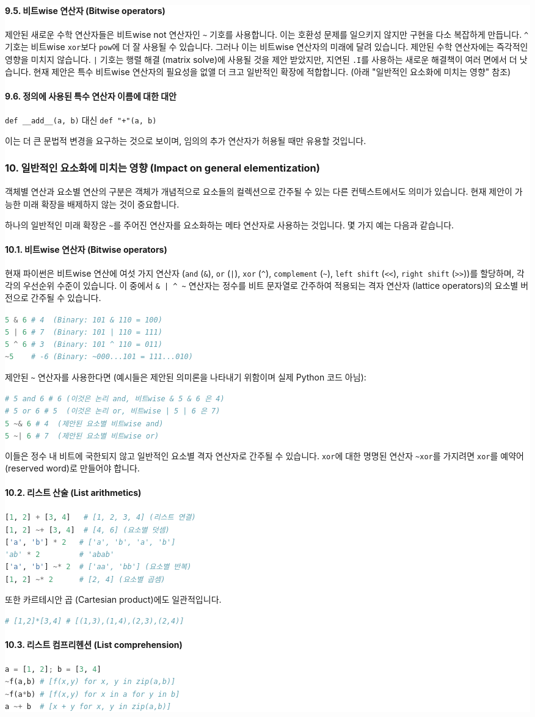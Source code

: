 #### 9.5. 비트wise 연산자 (Bitwise operators)
제안된 새로운 수학 연산자들은 비트wise not 연산자인 `~` 기호를 사용합니다. 이는 호환성 문제를 일으키지 않지만 구현을 다소 복잡하게 만듭니다. `^` 기호는 비트wise `xor`보다 `pow`에 더 잘 사용될 수 있습니다. 그러나 이는 비트wise 연산자의 미래에 달려 있습니다. 제안된 수학 연산자에는 즉각적인 영향을 미치지 않습니다. `|` 기호는 행렬 해결 (matrix solve)에 사용될 것을 제안 받았지만, 지연된 `.I`를 사용하는 새로운 해결책이 여러 면에서 더 낫습니다. 현재 제안은 특수 비트wise 연산자의 필요성을 없앨 더 크고 일반적인 확장에 적합합니다. (아래 "일반적인 요소화에 미치는 영향" 참조)

#### 9.6. 정의에 사용된 특수 연산자 이름에 대한 대안
`def __add__(a, b)` 대신 `def "+"(a, b)`

이는 더 큰 문법적 변경을 요구하는 것으로 보이며, 임의의 추가 연산자가 허용될 때만 유용할 것입니다.

### 10. 일반적인 요소화에 미치는 영향 (Impact on general elementization)

객체별 연산과 요소별 연산의 구분은 객체가 개념적으로 요소들의 컬렉션으로 간주될 수 있는 다른 컨텍스트에서도 의미가 있습니다. 현재 제안이 가능한 미래 확장을 배제하지 않는 것이 중요합니다.

하나의 일반적인 미래 확장은 `~`를 주어진 연산자를 요소화하는 메타 연산자로 사용하는 것입니다. 몇 가지 예는 다음과 같습니다.

#### 10.1. 비트wise 연산자 (Bitwise operators)
현재 파이썬은 비트wise 연산에 여섯 가지 연산자 (`and` (`&`), `or` (`|`), `xor` (`^`), `complement` (`~`), `left shift` (`<<`), `right shift` (`>>`))를 할당하며, 각각의 우선순위 수준이 있습니다. 이 중에서 `& | ^ ~` 연산자는 정수를 비트 문자열로 간주하여 적용되는 격자 연산자 (lattice operators)의 요소별 버전으로 간주될 수 있습니다.
```python
5 & 6 # 4  (Binary: 101 & 110 = 100)
5 | 6 # 7  (Binary: 101 | 110 = 111)
5 ^ 6 # 3  (Binary: 101 ^ 110 = 011)
~5    # -6 (Binary: ~000...101 = 111...010)
```

제안된 `~` 연산자를 사용한다면 (예시들은 제안된 의미론을 나타내기 위함이며 실제 Python 코드 아님):
```python
# 5 and 6 # 6 (이것은 논리 and, 비트wise & 5 & 6 은 4)
# 5 or 6 # 5  (이것은 논리 or, 비트wise | 5 | 6 은 7)
5 ~& 6 # 4  (제안된 요소별 비트wise and)
5 ~| 6 # 7  (제안된 요소별 비트wise or)
```
이들은 정수 내 비트에 국한되지 않고 일반적인 요소별 격자 연산자로 간주될 수 있습니다. `xor`에 대한 명명된 연산자 `~xor`를 가지려면 `xor`를 예약어 (reserved word)로 만들어야 합니다.

#### 10.2. 리스트 산술 (List arithmetics)
```python
[1, 2] + [3, 4]   # [1, 2, 3, 4] (리스트 연결)
[1, 2] ~+ [3, 4]  # [4, 6] (요소별 덧셈)
['a', 'b'] * 2   # ['a', 'b', 'a', 'b']
'ab' * 2         # 'abab'
['a', 'b'] ~* 2  # ['aa', 'bb'] (요소별 반복)
[1, 2] ~* 2      # [2, 4] (요소별 곱셈)
```
또한 카르테시안 곱 (Cartesian product)에도 일관적입니다.
```python
# [1,2]*[3,4] # [(1,3),(1,4),(2,3),(2,4)]
```

#### 10.3. 리스트 컴프리헨션 (List comprehension)
```python
a = [1, 2]; b = [3, 4]
~f(a,b) # [f(x,y) for x, y in zip(a,b)]
~f(a*b) # [f(x,y) for x in a for y in b]
a ~+ b  # [x + y for x, y in zip(a,b)]
```
